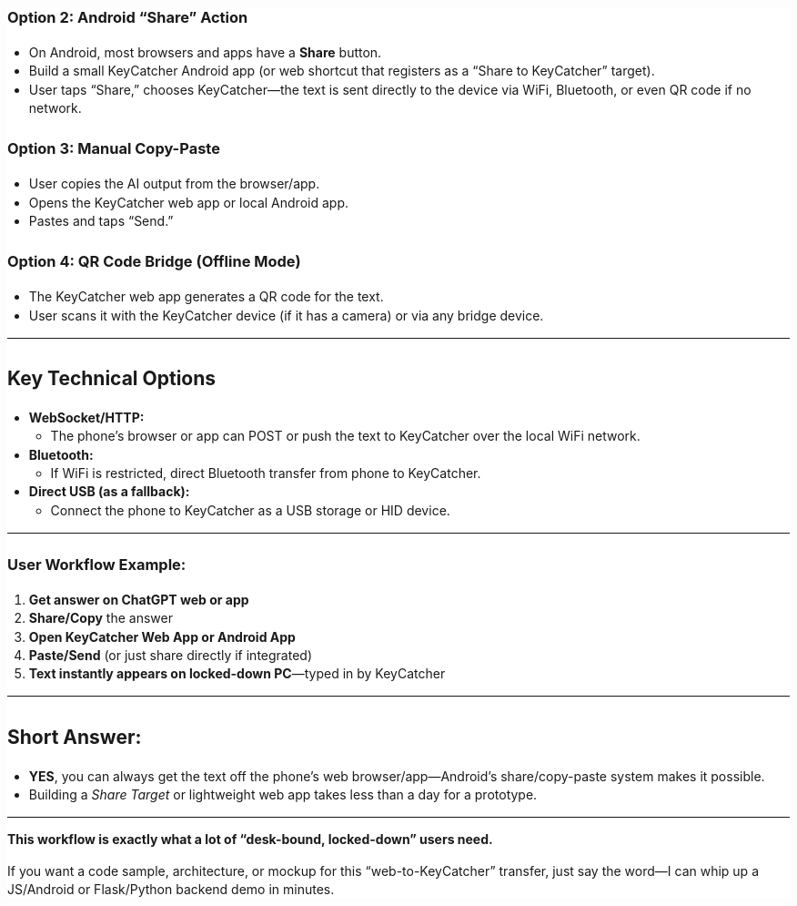 ### **Option 2: Android “Share” Action**

*   On Android, most browsers and apps have a **Share** button.
*   Build a small KeyCatcher Android app (or web shortcut that registers as a “Share to KeyCatcher” target).
*   User taps “Share,” chooses KeyCatcher—the text is sent directly to the device via WiFi, Bluetooth, or even QR code if no network.

### **Option 3: Manual Copy-Paste**

*   User copies the AI output from the browser/app.
*   Opens the KeyCatcher web app or local Android app.
*   Pastes and taps “Send.”

### **Option 4: QR Code Bridge (Offline Mode)**

*   The KeyCatcher web app generates a QR code for the text.
*   User scans it with the KeyCatcher device (if it has a camera) or via any bridge device.

* * *

**Key Technical Options**
-------------------------

*   **WebSocket/HTTP:**
    *   The phone’s browser or app can POST or push the text to KeyCatcher over the local WiFi network.
*   **Bluetooth:**
    *   If WiFi is restricted, direct Bluetooth transfer from phone to KeyCatcher.
*   **Direct USB (as a fallback):**
    *   Connect the phone to KeyCatcher as a USB storage or HID device.

* * *

### **User Workflow Example:**

1.  **Get answer on ChatGPT web or app**
2.  **Share/Copy** the answer
3.  **Open KeyCatcher Web App or Android App**
4.  **Paste/Send** (or just share directly if integrated)
5.  **Text instantly appears on locked-down PC**—typed in by KeyCatcher

* * *

**Short Answer:**
-----------------

*   **YES**, you can always get the text off the phone’s web browser/app—Android’s share/copy-paste system makes it possible.
*   Building a _Share Target_ or lightweight web app takes less than a day for a prototype.

* * *

**This workflow is exactly what a lot of “desk-bound, locked-down” users need.**

If you want a code sample, architecture, or mockup for this “web-to-KeyCatcher” transfer, just say the word—I can whip up a JS/Android or Flask/Python backend demo in minutes.
